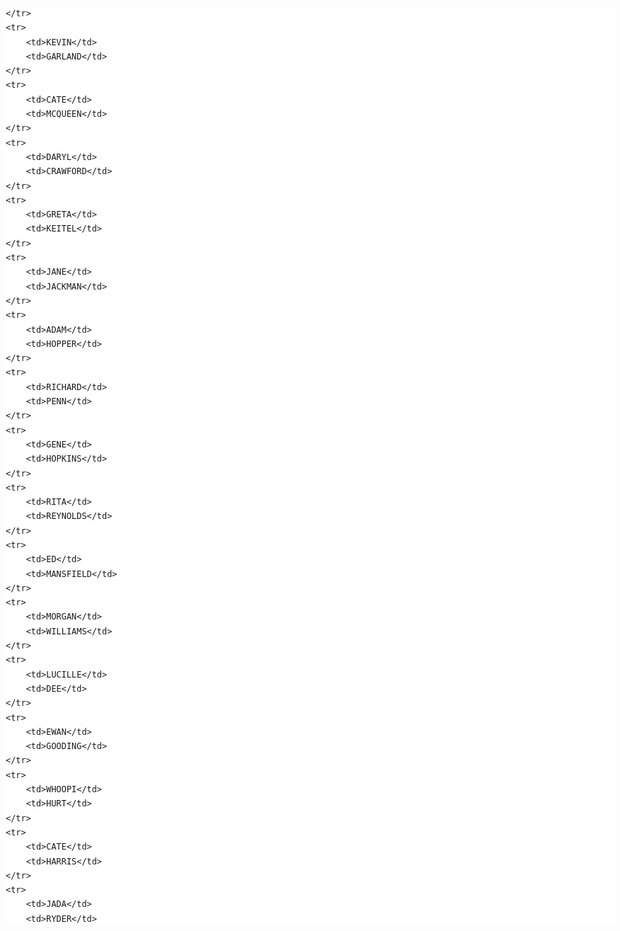     </tr>
    <tr>
        <td>KEVIN</td>
        <td>GARLAND</td>
    </tr>
    <tr>
        <td>CATE</td>
        <td>MCQUEEN</td>
    </tr>
    <tr>
        <td>DARYL</td>
        <td>CRAWFORD</td>
    </tr>
    <tr>
        <td>GRETA</td>
        <td>KEITEL</td>
    </tr>
    <tr>
        <td>JANE</td>
        <td>JACKMAN</td>
    </tr>
    <tr>
        <td>ADAM</td>
        <td>HOPPER</td>
    </tr>
    <tr>
        <td>RICHARD</td>
        <td>PENN</td>
    </tr>
    <tr>
        <td>GENE</td>
        <td>HOPKINS</td>
    </tr>
    <tr>
        <td>RITA</td>
        <td>REYNOLDS</td>
    </tr>
    <tr>
        <td>ED</td>
        <td>MANSFIELD</td>
    </tr>
    <tr>
        <td>MORGAN</td>
        <td>WILLIAMS</td>
    </tr>
    <tr>
        <td>LUCILLE</td>
        <td>DEE</td>
    </tr>
    <tr>
        <td>EWAN</td>
        <td>GOODING</td>
    </tr>
    <tr>
        <td>WHOOPI</td>
        <td>HURT</td>
    </tr>
    <tr>
        <td>CATE</td>
        <td>HARRIS</td>
    </tr>
    <tr>
        <td>JADA</td>
        <td>RYDER</td>